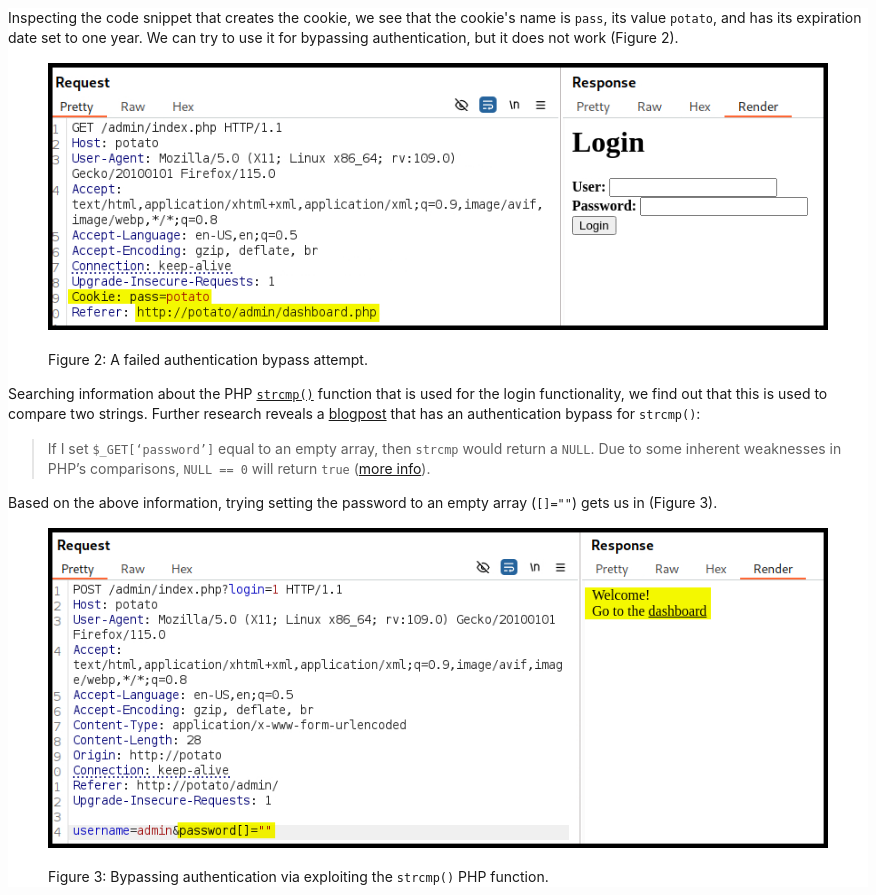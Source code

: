 Inspecting the code snippet that creates the cookie, we see that the cookie's name is `pass`, its value `potato`, and has its expiration date set to one year. We can try to use it for bypassing authentication, but it does not work (Figure 2).

<figure><img src="../../.gitbook/assets/potato_cookie_failed.png" alt=""><figcaption><p>Figure 2: A failed authentication bypass attempt.</p></figcaption></figure>

Searching information about the PHP [`strcmp()`](https://www.w3schools.com/php/func\_string\_strcmp.asp) function that is used for the login functionality, we find out that this is used to compare two strings. Further research reveals a [blogpost](https://www.doyler.net/security-not-included/bypassing-php-strcmp-abctf2016) that has an authentication bypass for `strcmp()`:

> If I set `$_GET[‘password’]` equal to an empty array, then `strcmp` would return a `NULL`. Due to some inherent weaknesses in PHP’s comparisons, `NULL == 0` will return `true` ([more info](http://www.dimuthu.org/blog/2008/10/31/triple-equal-operator-and-null-in-php/)).

Based on the above information, trying setting the password to an empty array (`[]=""`) gets us in (Figure 3).

<figure><img src="../../.gitbook/assets/potato_auth_bypass.png" alt=""><figcaption><p>Figure 3: Bypassing authentication via exploiting the <code>strcmp()</code> PHP function.</p></figcaption></figure>


[^1]: Local File Inclusion
[^2]: Remote Code Execution
[^3]: Local File Inclusion
[^4]: Remote Code Execution
[^5]: Living off the Land
[^6]: Local File Inclusion